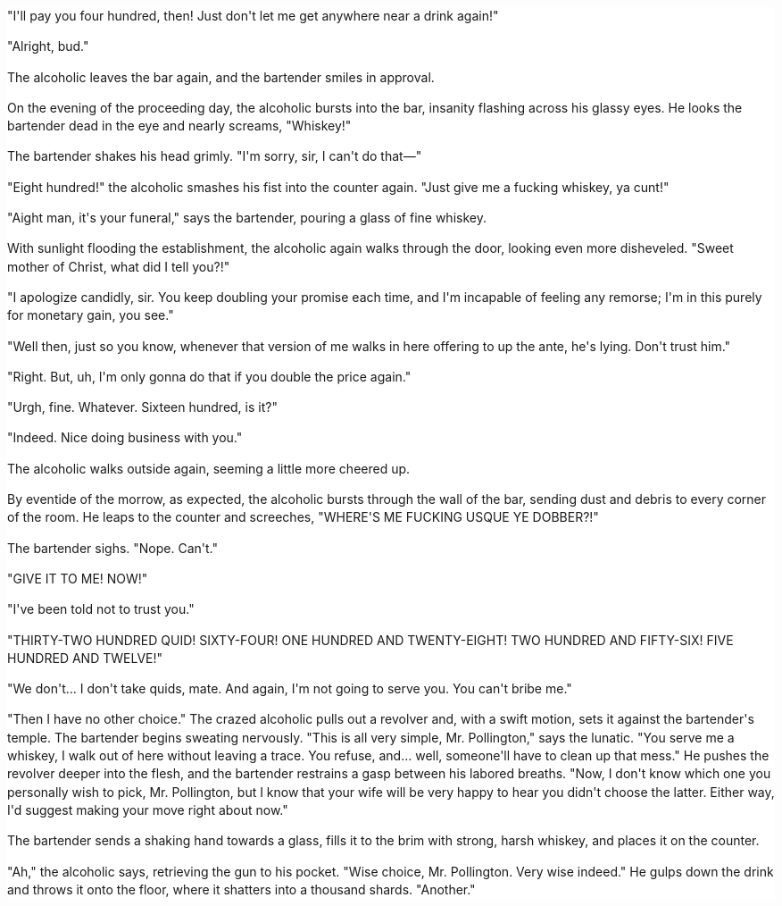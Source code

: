"I'll pay you four hundred, then! Just don't let me get anywhere near a drink again!"

"Alright, bud."

The alcoholic leaves the bar again, and the bartender smiles in approval.

On the evening of the proceeding day, the alcoholic bursts into the bar, insanity flashing across his glassy eyes. He looks the bartender dead in the eye and nearly screams, "Whiskey!"

The bartender shakes his head grimly. "I'm sorry, sir, I can't do that—"

"Eight hundred!" the alcoholic smashes his fist into the counter again. "Just give me a fucking whiskey, ya cunt!"

"Aight man, it's your funeral," says the bartender, pouring a glass of fine whiskey.

With sunlight flooding the establishment, the alcoholic again walks through the door, looking even more disheveled. "Sweet mother of Christ, what did I tell you?!"

"I apologize candidly, sir. You keep doubling your promise each time, and I'm incapable of feeling any remorse; I'm in this purely for monetary gain, you see."

"Well then, just so you know, whenever that version of me walks in here offering to up the ante, he's lying. Don't trust him."

"Right. But, uh, I'm only gonna do that if you double the price again."

"Urgh, fine. Whatever. Sixteen hundred, is it?"

"Indeed. Nice doing business with you."

The alcoholic walks outside again, seeming a little more cheered up.

By eventide of the morrow, as expected, the alcoholic bursts through the wall of the bar, sending dust and debris to every corner of the room. He leaps to the counter and screeches, "WHERE'S ME FUCKING USQUE YE DOBBER?!"

The bartender sighs. "Nope. Can't."

"GIVE IT TO ME! NOW!"

"I've been told not to trust you."

"THIRTY-TWO HUNDRED QUID! SIXTY-FOUR! ONE HUNDRED AND TWENTY-EIGHT! TWO HUNDRED AND FIFTY-SIX! FIVE HUNDRED AND TWELVE!"

"We don't… I don't take quids, mate. And again, I'm not going to serve you. You can't bribe me."

"Then I have no other choice." The crazed alcoholic pulls out a revolver and, with a swift motion, sets it against the bartender's temple. The bartender begins sweating nervously. "This is all very simple, Mr. Pollington," says the lunatic. "You serve me a whiskey, I walk out of here without leaving a trace. You refuse, and… well, someone'll have to clean up that mess." He pushes the revolver deeper into the flesh, and the bartender restrains a gasp between his labored breaths. "Now, I don't know which one you personally wish to pick, Mr. Pollington, but I know that your wife will be very happy to hear you didn't choose the latter. Either way, I'd suggest making your move right about now."

The bartender sends a shaking hand towards a glass, fills it to the brim with strong, harsh whiskey, and places it on the counter.

"Ah," the alcoholic says, retrieving the gun to his pocket. "Wise choice, Mr. Pollington. Very wise indeed." He gulps down the drink and throws it onto the floor, where it shatters into a thousand shards. "Another."
